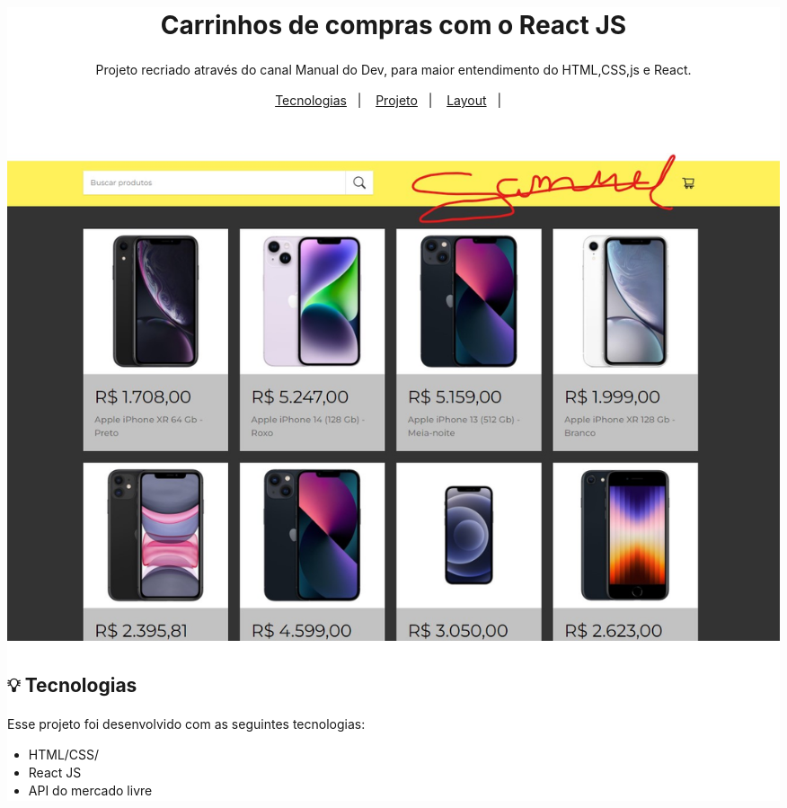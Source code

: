 <h1 align="center"> Carrinhos de compras com o React JS</h1>

<p align="center">
Projeto recriado através do canal Manual do Dev, para maior entendimento do HTML,CSS,js e React. 
</p>

<p align="center">
  <a href="#-tecnologias">Tecnologias</a>&nbsp;&nbsp;&nbsp;|&nbsp;&nbsp;&nbsp;
  <a href="#-projeto">Projeto</a>&nbsp;&nbsp;&nbsp;|&nbsp;&nbsp;&nbsp;
  <a href="#-layout">Layout</a>&nbsp;&nbsp;&nbsp;|&nbsp;&nbsp;&nbsp;
</p>

<br>

<p align="center">
  <img alt="Carrinhos de compras" src="./src/assets/preview.jpg" width="100%">
</p>

## 💡 Tecnologias

Esse projeto foi desenvolvido com as seguintes tecnologias:

- HTML/CSS/
- React JS
- API do mercado livre
